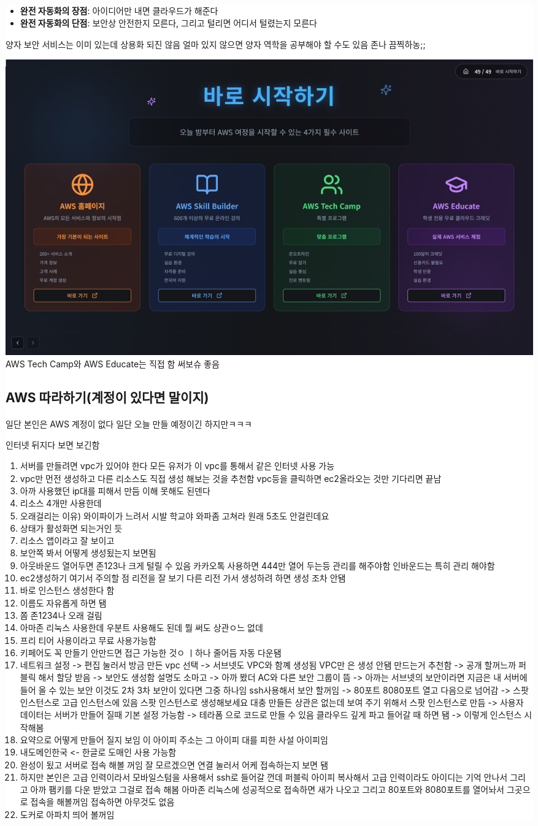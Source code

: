 - **완전 자동화의 장점**: 아이디어만 내면 클라우드가 해준다
- **완전 자동화의 단점**: 보안상 안전한지 모른다, 그리고 털리면 어디서 털렸는지 모른다

양자 보안 서비스는 이미 있는데 상용화 되진 않음 얼마 있지 않으면 양자 역학을 공부해야 할 수도 있음 존나 끔찍하농;;

![alt text](image-17.png)
AWS Tech Camp와 AWS Educate는 직접 함 써보슈 좋음

## AWS 따라하기(계정이 있다면 말이지)
일단 본인은 AWS 계정이 없다 일단 오늘 만들 예정이긴 하지만ㅋㅋㅋ

인터넷 뒤지다 보면 보긴함

1. 서버를 만들려면 vpc가 있어야 한다 모든 유저가 이 vpc를 통해서 같은 인터넷 사용 가능
2. vpc만 먼전 생성하고 다른 리소스도 직접 생성 해보는 것을 추천함 vpc등을 클릭하면 ec2올라오는 것만 기다리면 끝남
3. 아까 사용했던 ip대를 피해서 만듬 이해 못해도 된덴다
4. 리소스 4개만 사용한데
5. 오래걸리는 이유) 와이파이가 느려서 시발 학교야 와파좀 고쳐라 원래 5초도 안걸린데요
6. 상태가 활성화면 되는거인 듯
7. 리소스 앱이라고 잘 보이고
8. 보안쪽 봐서 어떻게 생성됬는지 보면됨
9. 아웃바운드 열어두면 존123나 크게 털릴 수 있음 카카오톡 사용하면 444만 열어 두는등 관리를 해주야함 인바운드는 특히 관리 해야함 
10. ec2생성하기 여기서 주의할 점 리전을 잘 보기 다른 리전 가서 생성하려 하면 생성 조차 안됌
11. 바로 인스턴스 생성한다 함 
12. 이름도 자유롭게 하면 됌
13. 쫌 존1234나 오래 걸림
14. 아마존 리눅스 사용한데 우분트 사용해도 된데 뭘 써도 상관ㅇ느 없데
15. 프리 티어 사용이라고 무료 사용가능함 
16. 키페어도 꼭 만들기 안만드면 접근 가능한 것ㅇ ㅣ하나 줄어듬 자동 다운됌
17. 네트워크 설정 -> 편집 눌러서 방금 만든 vpc 선택 -> 서브넷도 VPC와 함꼐 생성됨 VPC만 은 생성 안됌 만드는거 추천함 -> 공개 할꺼느까 퍼블릭 해서 할당 받음 -> 보안도 생성함 설명도 소마고 -> 아까 봤더 AC와 다른 보안 그룹이 뜸 -> 아까는 서브넷의 보안이라면 지금은 내 서버에 들어 올 수 있는 보안 이것도 2차 3차 보안이 있다면 그중 하나임 ssh사용해서 보안 할꺼임 -> 80포트 8080포트 열고 다음으로 넘어감 -> 스팟 인스턴스로 고급 인스턴스에 있음 스팟 인스턴스로 생성해보세요 대충 만들든 상관은 없는데 보여 주기 위해서 스팟 인스턴스로 만듬 -> 사용자 데이터는 서버가 만들어 질때 기본 설정 가능함 -> 테라폼 으로 코드로 만들 수 있음 클라우드 깊게 파고 들어갈 때 하면 됌 -> 이렇게 인스턴스 시작해봄
18. 요약으로 어떻게 만들어 질지 보임 이 아이피 주소는 그 아이피 대를 피한 사설 아이피임
19. 내도메인한국 <- 한글로 도매인 사용 가능함
20. 완성이 됬고 서버로 접속 해볼 꺼임 잘 모르겠으면 연결 눌러서 어케 접속하는지 보면 됌
21. 하지만 본인은 고급 인력이라서 모바일스텀을 사용해서 ssh로 들어갈 껀데 퍼블릭 아이피 복사해서 고급 인력이라도 아이디는 기억 안나서 그리고 아까 팸키를 다운 받았고 그걸로 접속 해봄 아마존 리눅스에 성공적으로 접속하면 새가 나오고 그리고 80포트와 8080포트를 열어놔서 그곳으로 접속을 해볼꺼임 접속하면 아무것도 없음 
22. 도커로 아파치 띄어 볼꺼임